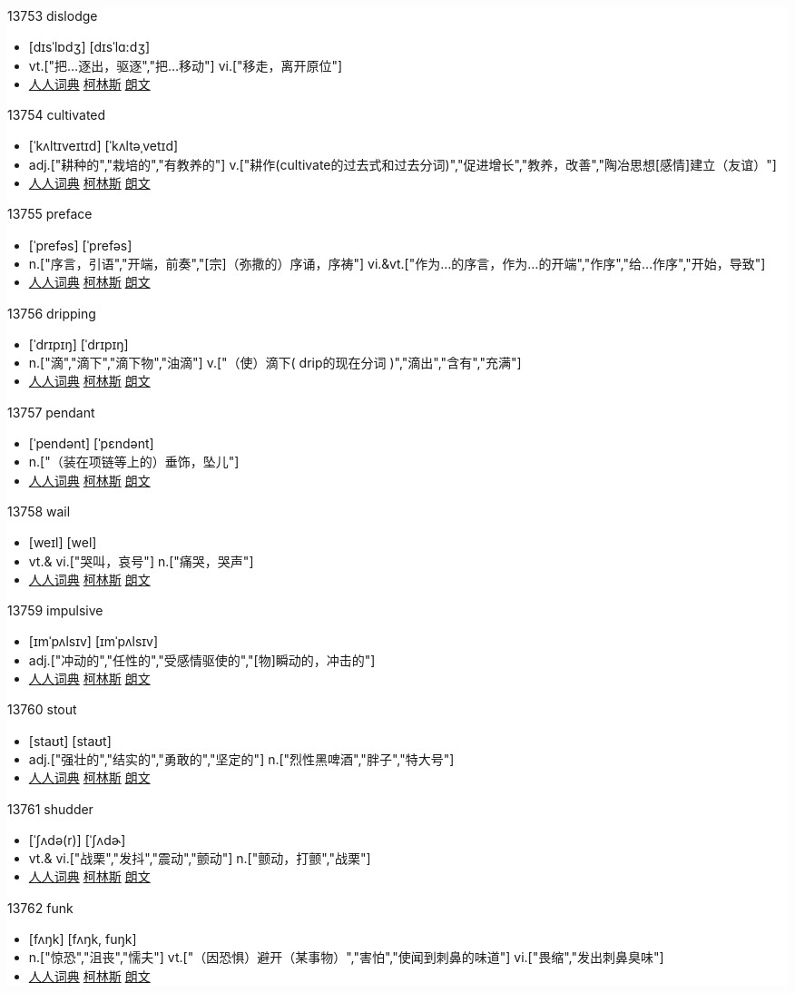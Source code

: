 13753 dislodge 
- [dɪsˈlɒdʒ]  [dɪsˈlɑ:dʒ] 
- vt.["把…逐出，驱逐","把…移动"]  vi.["移走，离开原位"]   
- [人人词典](https://www.91dict.com/words?w=dislodge) [柯林斯](https://www.collinsdictionary.com/zh/dictionary/english/dislodge) [朗文](https://www.ldoceonline.com/dictionary/dislodge) 

13754 cultivated 
- [ˈkʌltɪveɪtɪd]  [ˈkʌltəˌvetɪd] 
- adj.["耕种的","栽培的","有教养的"]  v.["耕作(cultivate的过去式和过去分词)","促进增长","教养，改善","陶冶思想[感情]建立（友谊）"]   
- [人人词典](https://www.91dict.com/words?w=cultivated) [柯林斯](https://www.collinsdictionary.com/zh/dictionary/english/cultivated) [朗文](https://www.ldoceonline.com/dictionary/cultivated) 

13755 preface 
- [ˈprefəs]  [ˈprefəs] 
- n.["序言，引语","开端，前奏","[宗]（弥撒的）序诵，序祷"]  vi.&vt.["作为…的序言，作为…的开端","作序","给…作序","开始，导致"]   
- [人人词典](https://www.91dict.com/words?w=preface) [柯林斯](https://www.collinsdictionary.com/zh/dictionary/english/preface) [朗文](https://www.ldoceonline.com/dictionary/preface) 

13756 dripping 
- [ˈdrɪpɪŋ]  [ˈdrɪpɪŋ] 
- n.["滴","滴下","滴下物","油滴"]  v.["（使）滴下( drip的现在分词 )","滴出","含有","充满"]   
- [人人词典](https://www.91dict.com/words?w=dripping) [柯林斯](https://www.collinsdictionary.com/zh/dictionary/english/dripping) [朗文](https://www.ldoceonline.com/dictionary/dripping) 

13757 pendant 
- [ˈpendənt]  [ˈpɛndənt] 
- n.["（装在项链等上的）垂饰，坠儿"]   
- [人人词典](https://www.91dict.com/words?w=pendant) [柯林斯](https://www.collinsdictionary.com/zh/dictionary/english/pendant) [朗文](https://www.ldoceonline.com/dictionary/pendant) 

13758 wail 
- [weɪl]  [wel] 
- vt.& vi.["哭叫，哀号"]  n.["痛哭，哭声"]   
- [人人词典](https://www.91dict.com/words?w=wail) [柯林斯](https://www.collinsdictionary.com/zh/dictionary/english/wail) [朗文](https://www.ldoceonline.com/dictionary/wail) 

13759 impulsive 
- [ɪmˈpʌlsɪv]  [ɪmˈpʌlsɪv] 
- adj.["冲动的","任性的","受感情驱使的","[物]瞬动的，冲击的"]   
- [人人词典](https://www.91dict.com/words?w=impulsive) [柯林斯](https://www.collinsdictionary.com/zh/dictionary/english/impulsive) [朗文](https://www.ldoceonline.com/dictionary/impulsive) 

13760 stout 
- [staʊt]  [staʊt] 
- adj.["强壮的","结实的","勇敢的","坚定的"]  n.["烈性黑啤酒","胖子","特大号"]   
- [人人词典](https://www.91dict.com/words?w=stout) [柯林斯](https://www.collinsdictionary.com/zh/dictionary/english/stout) [朗文](https://www.ldoceonline.com/dictionary/stout) 

13761 shudder 
- [ˈʃʌdə(r)]  [ˈʃʌdɚ] 
- vt.& vi.["战栗","发抖","震动","颤动"]  n.["颤动，打颤","战栗"]   
- [人人词典](https://www.91dict.com/words?w=shudder) [柯林斯](https://www.collinsdictionary.com/zh/dictionary/english/shudder) [朗文](https://www.ldoceonline.com/dictionary/shudder) 

13762 funk 
- [fʌŋk]  [fʌŋk, fuŋk] 
- n.["惊恐","沮丧","懦夫"]  vt.["（因恐惧）避开（某事物）","害怕","使闻到刺鼻的味道"]  vi.["畏缩","发出刺鼻臭味"]   
- [人人词典](https://www.91dict.com/words?w=funk) [柯林斯](https://www.collinsdictionary.com/zh/dictionary/english/funk) [朗文](https://www.ldoceonline.com/dictionary/funk) 
